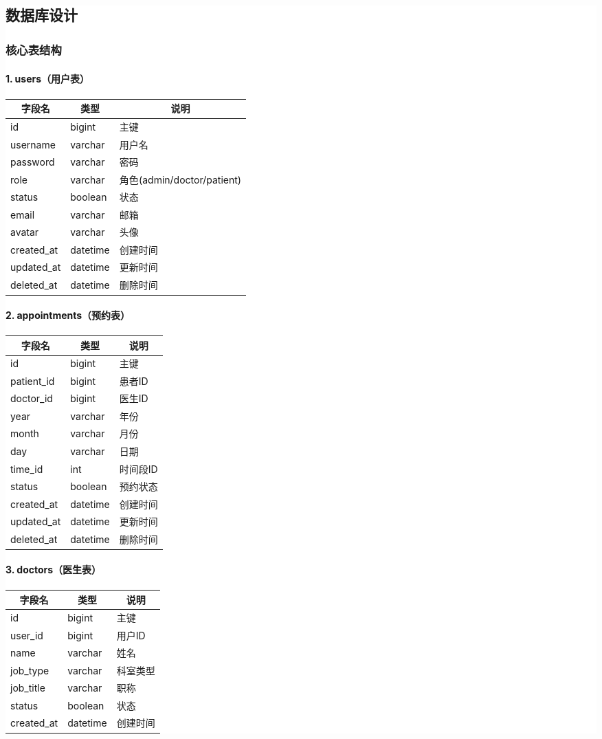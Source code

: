 ## 数据库设计

### 核心表结构

#### 1. users（用户表）
| 字段名     | 类型     | 说明                       |
| ---------- | -------- | -------------------------- |
| id         | bigint   | 主键                       |
| username   | varchar  | 用户名                     |
| password   | varchar  | 密码                       |
| role       | varchar  | 角色(admin/doctor/patient) |
| status     | boolean  | 状态                       |
| email      | varchar  | 邮箱                       |
| avatar     | varchar  | 头像                       |
| created_at | datetime | 创建时间                   |
| updated_at | datetime | 更新时间                   |
| deleted_at | datetime | 删除时间                   |

#### 2. appointments（预约表）
| 字段名     | 类型     | 说明     |
| ---------- | -------- | -------- |
| id         | bigint   | 主键     |
| patient_id | bigint   | 患者ID   |
| doctor_id  | bigint   | 医生ID   |
| year       | varchar  | 年份     |
| month      | varchar  | 月份     |
| day        | varchar  | 日期     |
| time_id    | int      | 时间段ID |
| status     | boolean  | 预约状态 |
| created_at | datetime | 创建时间 |
| updated_at | datetime | 更新时间 |
| deleted_at | datetime | 删除时间 |

#### 3. doctors（医生表）
| 字段名     | 类型     | 说明     |
| ---------- | -------- | -------- |
| id         | bigint   | 主键     |
| user_id    | bigint   | 用户ID   |
| name       | varchar  | 姓名     |
| job_type   | varchar  | 科室类型 |
| job_title  | varchar  | 职称     |
| status     | boolean  | 状态     |
| created_at | datetime | 创建时间 |